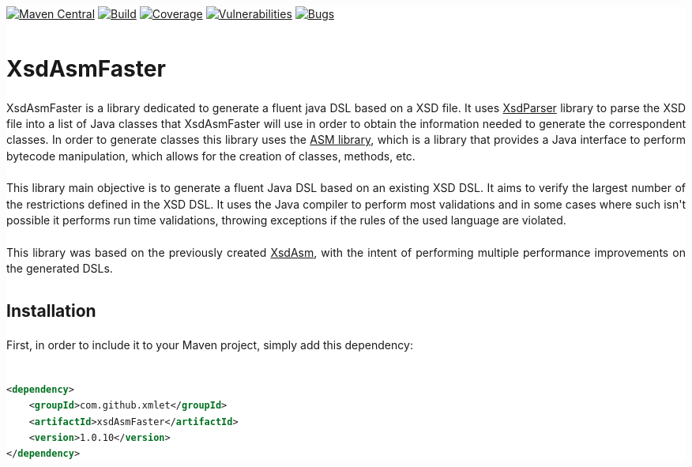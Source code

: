 [![Maven Central](https://img.shields.io/maven-central/v/com.github.xmlet/xsdAsmFaster.svg?label=Maven%20Central)](https://search.maven.org/search?q=g:%22com.github.xmlet%22%20AND%20a:%22xsdAsmFaster%22)
[![Build](https://sonarcloud.io/api/project_badges/measure?project=com.github.xmlet%3AxsdAsmFaster&metric=alert_status)](https://sonarcloud.io/dashboard?id=com.github.xmlet%3AxsdAsmFaster)
[![Coverage](https://sonarcloud.io/api/project_badges/measure?project=com.github.xmlet%3AxsdAsmFaster&metric=coverage)](https://sonarcloud.io/component_measures/domain/Coverage?id=com.github.xmlet%3AxsdAsmFaster)
[![Vulnerabilities](https://sonarcloud.io/api/project_badges/measure?project=com.github.xmlet%3AxsdAsmFaster&metric=vulnerabilities)](https://sonarcloud.io/dashboard?id=com.github.xmlet%3AxsdAsmFaster)
[![Bugs](https://sonarcloud.io/api/project_badges/measure?project=com.github.xmlet%3AxsdAsmFaster&metric=bugs)](https://sonarcloud.io/dashboard?id=com.github.xmlet%3AxsdAsmFaster)

# XsdAsmFaster

<div align="justify"> 
    XsdAsmFaster is a library dedicated to generate a fluent java DSL based on a XSD file. It uses 
    <a href="https://github.com/xmlet/XsdParser">XsdParser</a> library to parse the XSD file into a list of Java classes 
    that XsdAsmFaster will use in order to obtain the information needed to generate the correspondent classes. In order to 
    generate classes this library uses the <a href="http://asm.ow2.org/">ASM library</a>,  which is a library that provides 
    a Java interface to perform bytecode manipulation, which allows for the creation of classes, methods, etc. 
    <br />
    <br />
    This library main objective is to generate a fluent Java DSL based on an existing XSD DSL. It aims 
    to verify the largest number of the restrictions defined in the XSD DSL. It uses the Java compiler to perform most 
    validations and in some cases where such isn't possible it performs run time validations, throwing exceptions 
    if the rules of the used language are violated.
    <br />
    <br />
    This library was based on the previously created <a href="https://github.com/xmlet/XsdAsm">XsdAsm</a>, with the intent
    of performing multiple performance improvements on the generated DSLs.
</div>

## Installation

<div align="justify"> 
    First, in order to include it to your Maven project, simply add this dependency:
    <br />
    <br />
</div>

```xml
<dependency>
    <groupId>com.github.xmlet</groupId>
    <artifactId>xsdAsmFaster</artifactId>
    <version>1.0.10</version>
</dependency>
``` 
